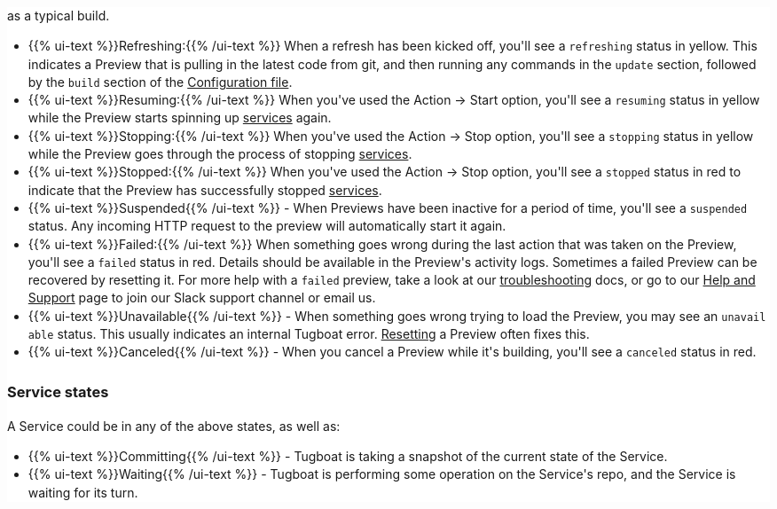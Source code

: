   as a typical build.
- {{% ui-text %}}Refreshing:{{% /ui-text %}} When a refresh has been kicked off, you'll see a `refreshing` status in
  yellow. This indicates a Preview that is pulling in the latest code from git, and then running any commands in the
  `update` section, followed by the `build` section of the
  [Configuration file](/setting-up-tugboat/create-a-tugboat-config-file/).
- {{% ui-text %}}Resuming:{{% /ui-text %}} When you've used the Action -> Start option, you'll see a `resuming` status
  in yellow while the Preview starts spinning up [services](/setting-up-services/) again.
- {{% ui-text %}}Stopping:{{% /ui-text %}} When you've used the Action -> Stop option, you'll see a `stopping` status in
  yellow while the Preview goes through the process of stopping [services](/setting-up-services/).
- {{% ui-text %}}Stopped:{{% /ui-text %}} When you've used the Action -> Stop option, you'll see a `stopped` status in
  red to indicate that the Preview has successfully stopped [services](/setting-up-services/).
- {{% ui-text %}}Suspended{{% /ui-text %}} - When Previews have been inactive for a period of time, you'll see a
  `suspended` status. Any incoming HTTP request to the preview will automatically start it again.
- {{% ui-text %}}Failed:{{% /ui-text %}} When something goes wrong during the last action that was taken on the Preview,
  you'll see a `failed` status in red. Details should be available in the Preview's activity logs. Sometimes a failed
  Preview can be recovered by resetting it. For more help with a `failed` preview, take a look at our
  [troubleshooting](/troubleshooting/) docs, or go to our [Help and Support](/support/) page to join our Slack support
  channel or email us.
- {{% ui-text %}}Unavailable{{% /ui-text %}} - When something goes wrong trying to load the Preview, you may see an
  `unavailable` status. This usually indicates an internal Tugboat error.
  [Resetting](../../administer-previews/change-preview-states/#reset) a Preview often fixes this.
- {{% ui-text %}}Canceled{{% /ui-text %}} - When you cancel a Preview while it's building, you'll see a `canceled`
  status in red.

### Service states

A Service could be in any of the above states, as well as:

- {{% ui-text %}}Committing{{% /ui-text %}} - Tugboat is taking a snapshot of the current state of the Service.
- {{% ui-text %}}Waiting{{% /ui-text %}} - Tugboat is performing some operation on the Service's repo, and the Service
  is waiting for its turn.
